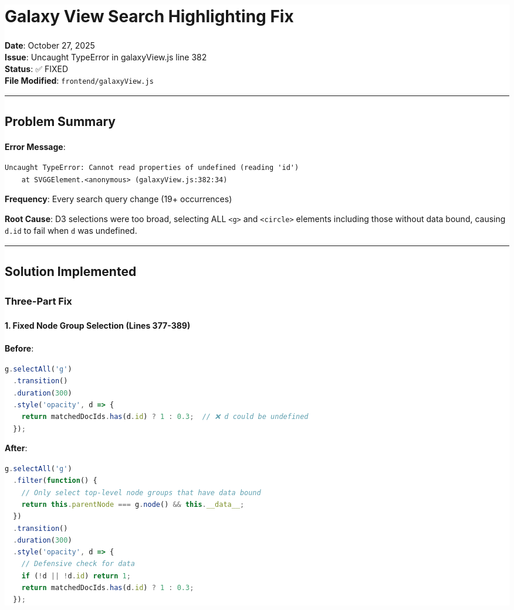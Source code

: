 # Galaxy View Search Highlighting Fix

**Date**: October 27, 2025  
**Issue**: Uncaught TypeError in galaxyView.js line 382  
**Status**: ✅ FIXED  
**File Modified**: `frontend/galaxyView.js`

---

## Problem Summary

**Error Message**:
```
Uncaught TypeError: Cannot read properties of undefined (reading 'id')
    at SVGGElement.<anonymous> (galaxyView.js:382:34)
```

**Frequency**: Every search query change (19+ occurrences)

**Root Cause**: 
D3 selections were too broad, selecting ALL `<g>` and `<circle>` elements including those without data bound, causing `d.id` to fail when `d` was undefined.

---

## Solution Implemented

### Three-Part Fix

#### 1. Fixed Node Group Selection (Lines 377-389)

**Before**:
```javascript
g.selectAll('g')
  .transition()
  .duration(300)
  .style('opacity', d => {
    return matchedDocIds.has(d.id) ? 1 : 0.3;  // ❌ d could be undefined
  });
```

**After**:
```javascript
g.selectAll('g')
  .filter(function() {
    // Only select top-level node groups that have data bound
    return this.parentNode === g.node() && this.__data__;
  })
  .transition()
  .duration(300)
  .style('opacity', d => {
    // Defensive check for data
    if (!d || !d.id) return 1;
    return matchedDocIds.has(d.id) ? 1 : 0.3;
  });
```
